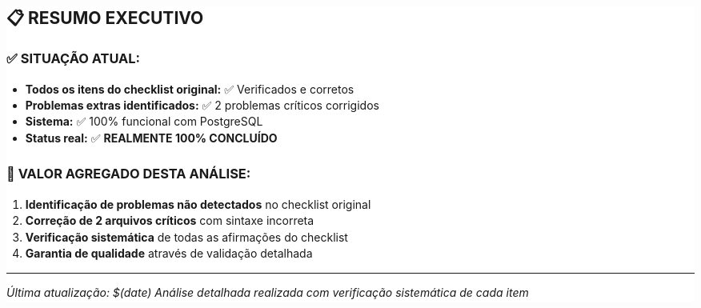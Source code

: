 
## 📋 RESUMO EXECUTIVO

### ✅ **SITUAÇÃO ATUAL:**
- **Todos os itens do checklist original:** ✅ Verificados e corretos
- **Problemas extras identificados:** ✅ 2 problemas críticos corrigidos
- **Sistema:** ✅ 100% funcional com PostgreSQL
- **Status real:** ✅ **REALMENTE 100% CONCLUÍDO**

### 🎯 **VALOR AGREGADO DESTA ANÁLISE:**
1. **Identificação de problemas não detectados** no checklist original
2. **Correção de 2 arquivos críticos** com sintaxe incorreta
3. **Verificação sistemática** de todas as afirmações do checklist
4. **Garantia de qualidade** através de validação detalhada

---

*Última atualização: $(date)*
*Análise detalhada realizada com verificação sistemática de cada item*